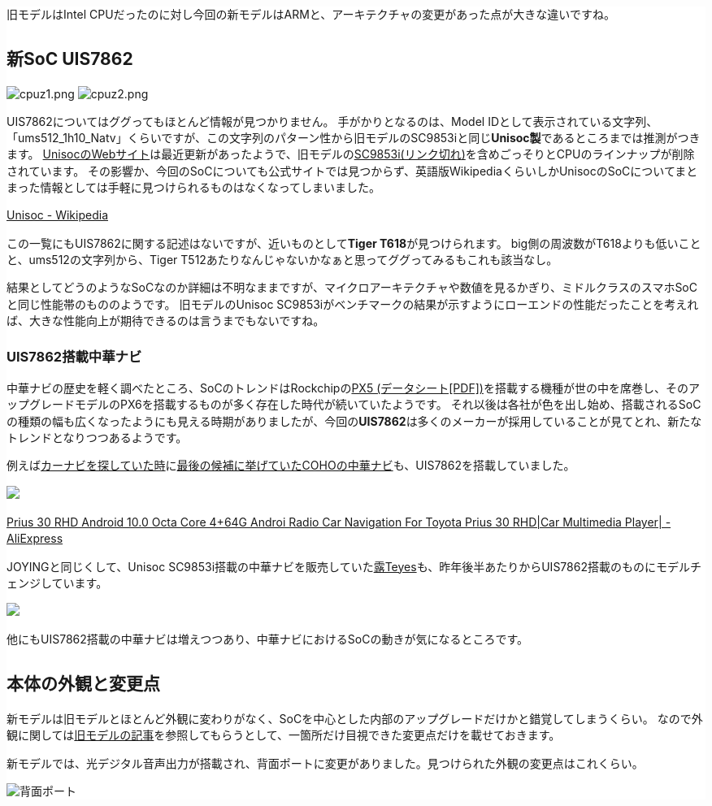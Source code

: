 旧モデルはIntel CPUだったのに対し今回の新モデルはARMと、アーキテクチャの変更があった点が大きな違いですね。

## 新SoC UIS7862

![cpuz1.png](/assets/images/2021/02/04/cpuz1.png)
![cpuz2.png](/assets/images/2021/02/04/cpuz2.png)

UIS7862についてはググってもほとんど情報が見つかりません。
手がかりとなるのは、Model IDとして表示されている文字列、「ums512_1h10_Natv」くらいですが、この文字列のパターン性から旧モデルのSC9853iと同じ**Unisoc製**であるところまでは推測がつきます。
[UnisocのWebサイト](http://www.unisoc.com)は最近更新があったようで、旧モデルの[SC9853i(リンク切れ)](http://www.unisoc.com/solution/sc9853i)を含めごっそりとCPUのラインナップが削除されています。
その影響か、今回のSoCについても公式サイトでは見つからず、英語版WikipediaくらいしかUnisocのSoCについてまとまった情報としては手軽に見つけられるものはなくなってしまいました。

[Unisoc - Wikipedia](https://en.wikipedia.org/wiki/Unisoc)

この一覧にもUIS7862に関する記述はないですが、近いものとして**Tiger T618**が見つけられます。
big側の周波数がT618よりも低いことと、ums512の文字列から、Tiger T512あたりなんじゃないかなぁと思ってググってみるもこれも該当なし。

結果としてどうのようなSoCなのか詳細は不明なままですが、マイクロアーキテクチャや数値を見るかぎり、ミドルクラスのスマホSoCと同じ性能帯のもののようです。
旧モデルのUnisoc SC9853iがベンチマークの結果が示すようにローエンドの性能だったことを考えれば、大きな性能向上が期待できるのは言うまでもないですね。

### UIS7862搭載中華ナビ

中華ナビの歴史を軽く調べたところ、SoCのトレンドはRockchipの[PX5 (データシート[PDF])](https://rockchip.fr/PX5%20datasheet%20V1.1.pdf)を搭載する機種が世の中を席巻し、そのアップグレードモデルのPX6を搭載するものが多く存在した時代が続いていたようです。
それ以後は各社が色を出し始め、搭載されるSoCの種類の幅も広くなったようにも見える時期がありましたが、今回の**UIS7862**は多くのメーカーが採用していることが見てとれ、新たなトレンドとなりつつあるようです。

例えば[カーナビを探していた時](../2020/2020-09-03-high-res-720p-car-navigation.md)に[最後の候補に挙げていたCOHOの中華ナビ](https://s.click.aliexpress.com/e/_dZbP3w4)も、UIS7862を搭載していました。

<a href="https://s.click.aliexpress.com/e/_dXLxTYg" target="_blank"><img src="https://ae01.alicdn.com/kf/Hdd16acad84b7407d90fd40ee2ef50306o.jpg_350x350.jpg" /></a>

[Prius 30 RHD Android 10.0 Octa Core 4+64G Androi Radio Car Navigation For Toyota Prius 30 RHD\|Car Multimedia Player\| - AliExpress](https://s.click.aliexpress.com/e/_dZbP3w4)

JOYINGと同じくして、Unisoc SC9853i搭載の中華ナビを販売していた[露Teyes](https://teyes24.ru/)も、昨年後半あたりからUIS7862搭載のものにモデルチェンジしています。

<a href="https://ja.aliexpress.com/item/1005001644452156.html" target="_blank"><img src="https://ae01.alicdn.com/kf/H789bda35b5a344f2a1d2d5fe3db7679f0.jpg_350x350.jpg" /></a>

他にもUIS7862搭載の中華ナビは増えつつあり、中華ナビにおけるSoCの動きが気になるところです。

## 本体の外観と変更点

新モデルは旧モデルとほとんど外観に変わりがなく、SoCを中心とした内部のアップグレードだけかと錯覚してしまうくらい。
なので外観に関しては[旧モデルの記事](../2020/2020-09-07-joying-car-navigation-prius-zvw30.md#開封と外観の確認)を参照してもらうとして、一箇所だけ目視できた変更点だけを載せておきます。

新モデルでは、光デジタル音声出力が搭載され、背面ポートに変更がありました。見つけられた外観の変更点はこれくらい。

![背面ポート](/assets/images/2021/02/04/rearside.jpg)
